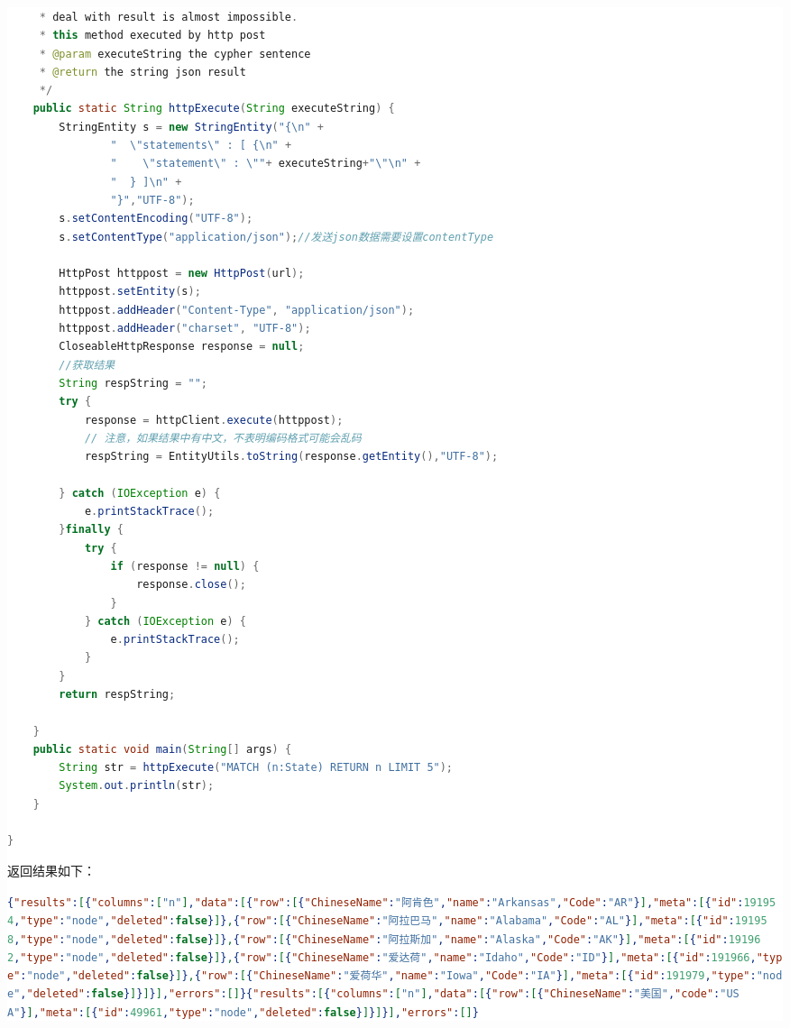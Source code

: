 ```java
	 * deal with result is almost impossible.
	 * this method executed by http post
	 * @param executeString the cypher sentence
	 * @return the string json result
	 */
    public static String httpExecute(String executeString) {
        StringEntity s = new StringEntity("{\n" +
                "  \"statements\" : [ {\n" +
                "    \"statement\" : \""+ executeString+"\"\n" +
                "  } ]\n" +
                "}","UTF-8");
        s.setContentEncoding("UTF-8");
        s.setContentType("application/json");//发送json数据需要设置contentType

        HttpPost httppost = new HttpPost(url);
        httppost.setEntity(s);
        httppost.addHeader("Content-Type", "application/json");
        httppost.addHeader("charset", "UTF-8");
        CloseableHttpResponse response = null;
        //获取结果
        String respString = "";
        try {
            response = httpClient.execute(httppost);
            // 注意，如果结果中有中文，不表明编码格式可能会乱码
            respString = EntityUtils.toString(response.getEntity(),"UTF-8");

        } catch (IOException e) {
            e.printStackTrace();
        }finally {
            try {
                if (response != null) {
                    response.close();
                }
            } catch (IOException e) {
                e.printStackTrace();
            }
        }
        return respString;

    }
    public static void main(String[] args) {
        String str = httpExecute("MATCH (n:State) RETURN n LIMIT 5");
        System.out.println(str);
    }

}
```

返回结果如下：

```json
{"results":[{"columns":["n"],"data":[{"row":[{"ChineseName":"阿肯色","name":"Arkansas","Code":"AR"}],"meta":[{"id":191954,"type":"node","deleted":false}]},{"row":[{"ChineseName":"阿拉巴马","name":"Alabama","Code":"AL"}],"meta":[{"id":191958,"type":"node","deleted":false}]},{"row":[{"ChineseName":"阿拉斯加","name":"Alaska","Code":"AK"}],"meta":[{"id":191962,"type":"node","deleted":false}]},{"row":[{"ChineseName":"爱达荷","name":"Idaho","Code":"ID"}],"meta":[{"id":191966,"type":"node","deleted":false}]},{"row":[{"ChineseName":"爱荷华","name":"Iowa","Code":"IA"}],"meta":[{"id":191979,"type":"node","deleted":false}]}]}],"errors":[]}{"results":[{"columns":["n"],"data":[{"row":[{"ChineseName":"美国","code":"USA"}],"meta":[{"id":49961,"type":"node","deleted":false}]}]}],"errors":[]}
```
